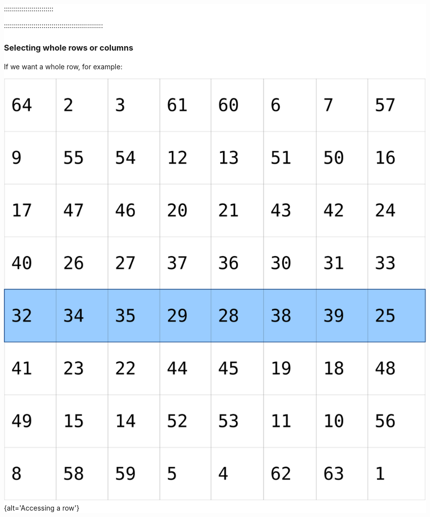 :::::::::::::::::::::::::

::::::::::::::::::::::::::::::::::::::::::::::::::


### Selecting whole rows or columns

If we want a whole row, for example:

![](fig/matrix-row.svg){alt='Accessing a row'}
